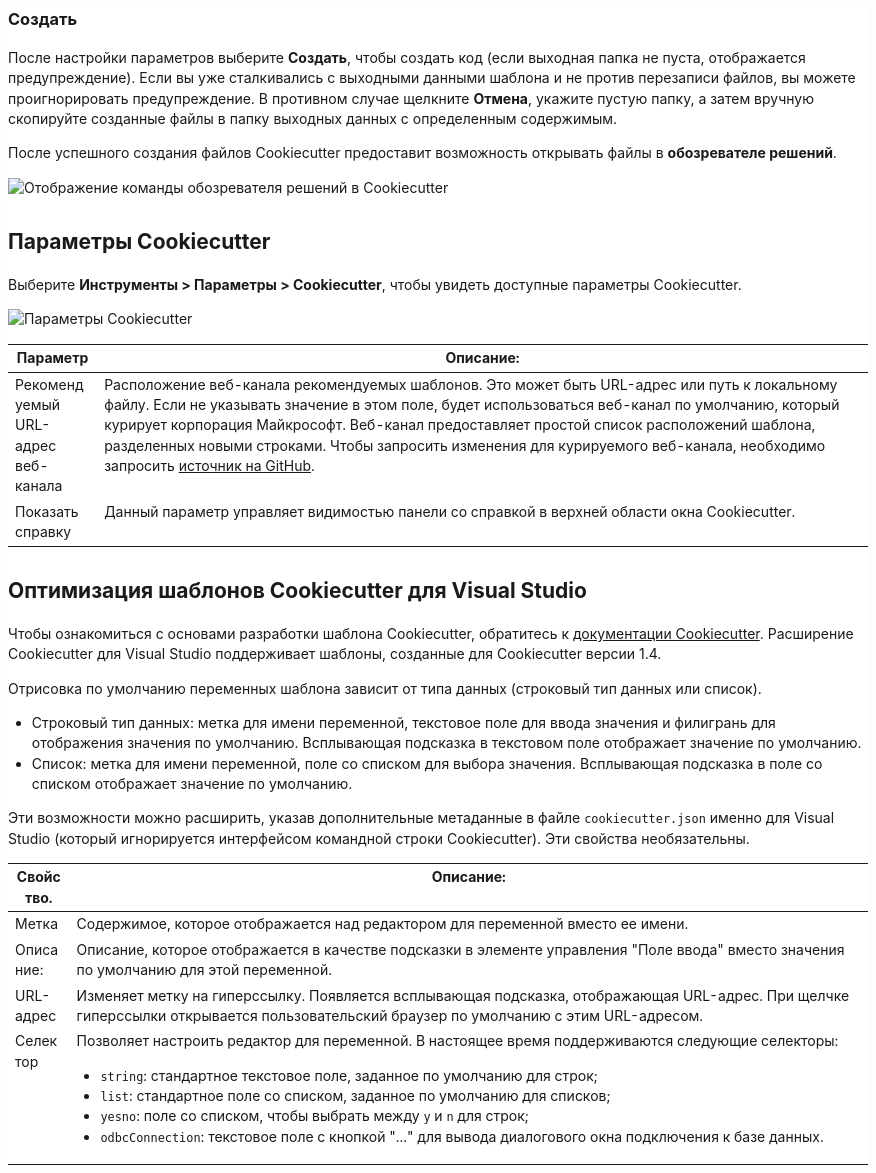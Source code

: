### <a name="create"></a>Создать

После настройки параметров выберите **Создать**, чтобы создать код (если выходная папка не пуста, отображается предупреждение). Если вы уже сталкивались с выходными данными шаблона и не против перезаписи файлов, вы можете проигнорировать предупреждение. В противном случае щелкните **Отмена**, укажите пустую папку, а затем вручную скопируйте созданные файлы в папку выходных данных с определенным содержимым.

После успешного создания файлов Cookiecutter предоставит возможность открывать файлы в **обозревателе решений**.

![Отображение команды обозревателя решений в Cookiecutter](media/cookiecutter-files-created.png)

## <a name="cookiecutter-options"></a>Параметры Cookiecutter

Выберите **Инструменты > Параметры > Cookiecutter**, чтобы увидеть доступные параметры Cookiecutter.

![Параметры Cookiecutter](media/cookiecutter-tools-options.png)

| Параметр | Описание: |
| --- | --- |
| Рекомендуемый URL-адрес веб-канала | Расположение веб-канала рекомендуемых шаблонов. Это может быть URL-адрес или путь к локальному файлу. Если не указывать значение в этом поле, будет использоваться веб-канал по умолчанию, который курирует корпорация Майкрософт. Веб-канал предоставляет простой список расположений шаблона, разделенных новыми строками. Чтобы запросить изменения для курируемого веб-канала, необходимо запросить [источник на GitHub](https://github.com/Microsoft/PTVS/blob/master/Python/Product/Cookiecutter/CookiecutterFeed.txt). |
| Показать справку | Данный параметр управляет видимостью панели со справкой в верхней области окна Cookiecutter. |

## <a name="optimizing-cookiecutter-templates-for-visual-studio"></a>Оптимизация шаблонов Cookiecutter для Visual Studio

Чтобы ознакомиться с основами разработки шаблона Cookiecutter, обратитесь к [документации Cookiecutter](https://cookiecutter.readthedocs.io/en/latest/first_steps.html). Расширение Cookiecutter для Visual Studio поддерживает шаблоны, созданные для Cookiecutter версии 1.4.

Отрисовка по умолчанию переменных шаблона зависит от типа данных (строковый тип данных или список).

- Строковый тип данных: метка для имени переменной, текстовое поле для ввода значения и филигрань для отображения значения по умолчанию. Всплывающая подсказка в текстовом поле отображает значение по умолчанию.
- Список: метка для имени переменной, поле со списком для выбора значения. Всплывающая подсказка в поле со списком отображает значение по умолчанию.

Эти возможности можно расширить, указав дополнительные метаданные в файле `cookiecutter.json` именно для Visual Studio (который игнорируется интерфейсом командной строки Cookiecutter). Эти свойства необязательны.

| Свойство. | Описание: |
| --- | --- |
| Метка | Содержимое, которое отображается над редактором для переменной вместо ее имени. |
| Описание: | Описание, которое отображается в качестве подсказки в элементе управления "Поле ввода" вместо значения по умолчанию для этой переменной. |
| URL-адрес | Изменяет метку на гиперссылку. Появляется всплывающая подсказка, отображающая URL-адрес. При щелчке гиперссылки открывается пользовательский браузер по умолчанию с этим URL-адресом. |
| Селектор | Позволяет настроить редактор для переменной. В настоящее время поддерживаются следующие селекторы:<ul><li>`string`: стандартное текстовое поле, заданное по умолчанию для строк;</li><li>`list`: стандартное поле со списком, заданное по умолчанию для списков;</li><li>`yesno`: поле со списком, чтобы выбрать между `y` и `n` для строк;</li><li>`odbcConnection`: текстовое поле с кнопкой "..." для вывода диалогового окна подключения к базе данных.</li></ul> |
